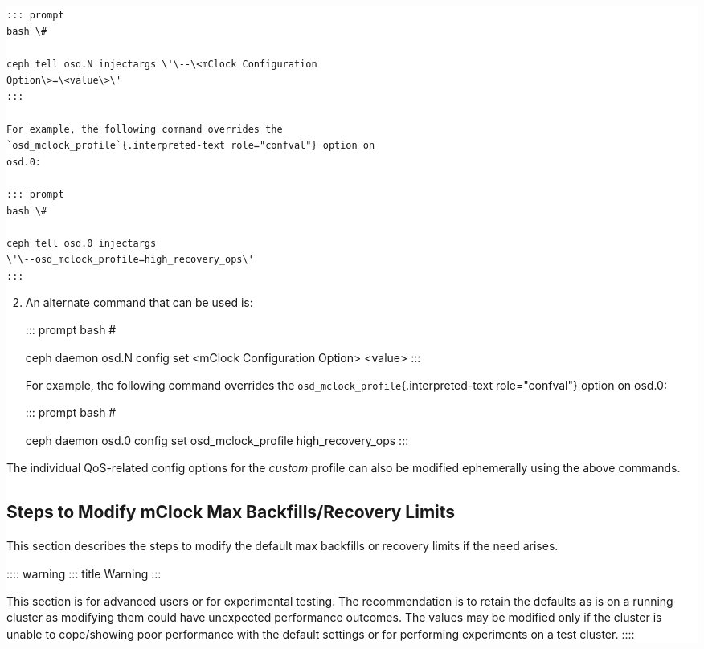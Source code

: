     ::: prompt
    bash \#

    ceph tell osd.N injectargs \'\--\<mClock Configuration
    Option\>=\<value\>\'
    :::

    For example, the following command overrides the
    `osd_mclock_profile`{.interpreted-text role="confval"} option on
    osd.0:

    ::: prompt
    bash \#

    ceph tell osd.0 injectargs
    \'\--osd_mclock_profile=high_recovery_ops\'
    :::

2.  An alternate command that can be used is:

    ::: prompt
    bash \#

    ceph daemon osd.N config set \<mClock Configuration Option\>
    \<value\>
    :::

    For example, the following command overrides the
    `osd_mclock_profile`{.interpreted-text role="confval"} option on
    osd.0:

    ::: prompt
    bash \#

    ceph daemon osd.0 config set osd_mclock_profile high_recovery_ops
    :::

The individual QoS-related config options for the *custom* profile can
also be modified ephemerally using the above commands.

## Steps to Modify mClock Max Backfills/Recovery Limits

This section describes the steps to modify the default max backfills or
recovery limits if the need arises.

:::: warning
::: title
Warning
:::

This section is for advanced users or for experimental testing. The
recommendation is to retain the defaults as is on a running cluster as
modifying them could have unexpected performance outcomes. The values
may be modified only if the cluster is unable to cope/showing poor
performance with the default settings or for performing experiments on a
test cluster.
::::
